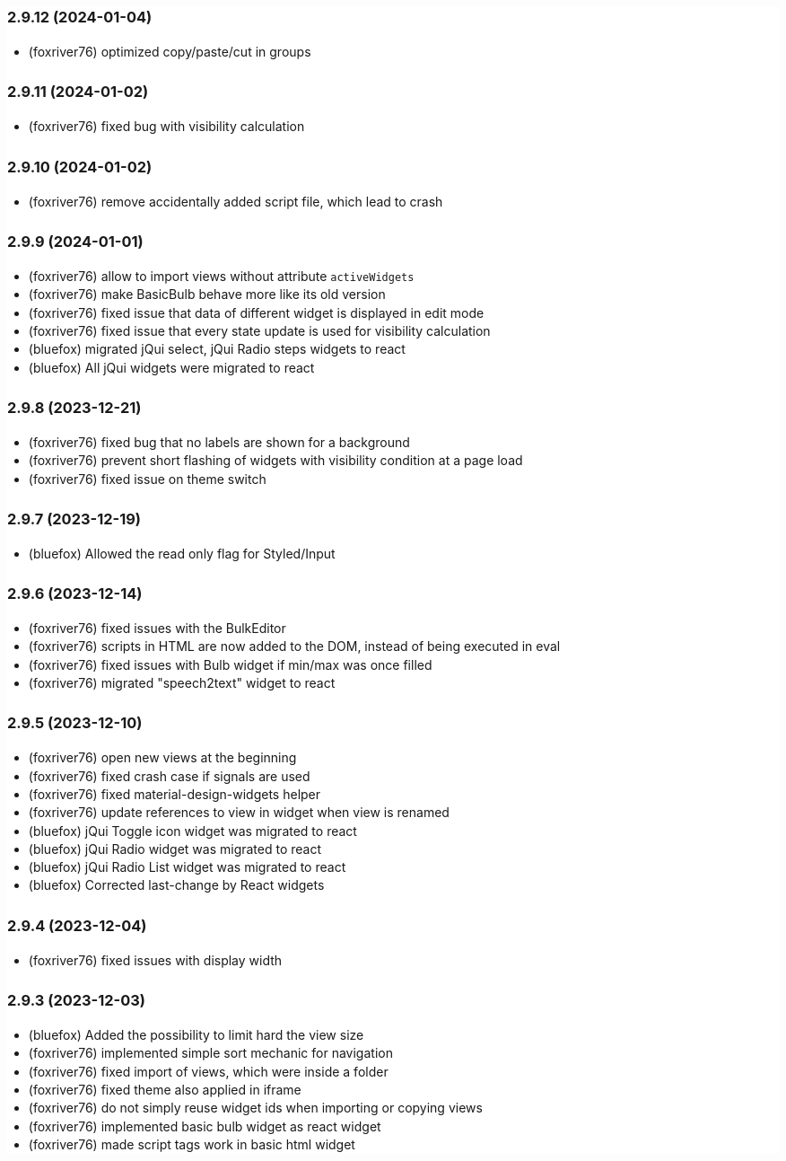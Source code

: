 ### 2.9.12 (2024-01-04)
* (foxriver76) optimized copy/paste/cut in groups

### 2.9.11 (2024-01-02)
* (foxriver76) fixed bug with visibility calculation

### 2.9.10 (2024-01-02)
* (foxriver76) remove accidentally added script file, which lead to crash

### 2.9.9 (2024-01-01)
* (foxriver76) allow to import views without attribute `activeWidgets`
* (foxriver76) make BasicBulb behave more like its old version
* (foxriver76) fixed issue that data of different widget is displayed in edit mode
* (foxriver76) fixed issue that every state update is used for visibility calculation
* (bluefox) migrated jQui select, jQui Radio steps widgets to react
* (bluefox) All jQui widgets were migrated to react

### 2.9.8 (2023-12-21)
* (foxriver76) fixed bug that no labels are shown for a background
* (foxriver76) prevent short flashing of widgets with visibility condition at a page load
* (foxriver76) fixed issue on theme switch

### 2.9.7 (2023-12-19)
* (bluefox) Allowed the read only flag for Styled/Input

### 2.9.6 (2023-12-14)
* (foxriver76) fixed issues with the BulkEditor
* (foxriver76) scripts in HTML are now added to the DOM, instead of being executed in eval
* (foxriver76) fixed issues with Bulb widget if min/max was once filled
* (foxriver76) migrated "speech2text" widget to react

### 2.9.5 (2023-12-10)
* (foxriver76) open new views at the beginning
* (foxriver76) fixed crash case if signals are used
* (foxriver76) fixed material-design-widgets helper 
* (foxriver76) update references to view in widget when view is renamed
* (bluefox) jQui Toggle icon widget was migrated to react
* (bluefox) jQui Radio widget was migrated to react
* (bluefox) jQui Radio List widget was migrated to react
* (bluefox) Corrected last-change by React widgets

### 2.9.4 (2023-12-04)
* (foxriver76) fixed issues with display width

### 2.9.3 (2023-12-03)
* (bluefox) Added the possibility to limit hard the view size
* (foxriver76) implemented simple sort mechanic for navigation
* (foxriver76) fixed import of views, which were inside a folder
* (foxriver76) fixed theme also applied in iframe
* (foxriver76) do not simply reuse widget ids when importing or copying views
* (foxriver76) implemented basic bulb widget as react widget
* (foxriver76) made script tags work in basic html widget
